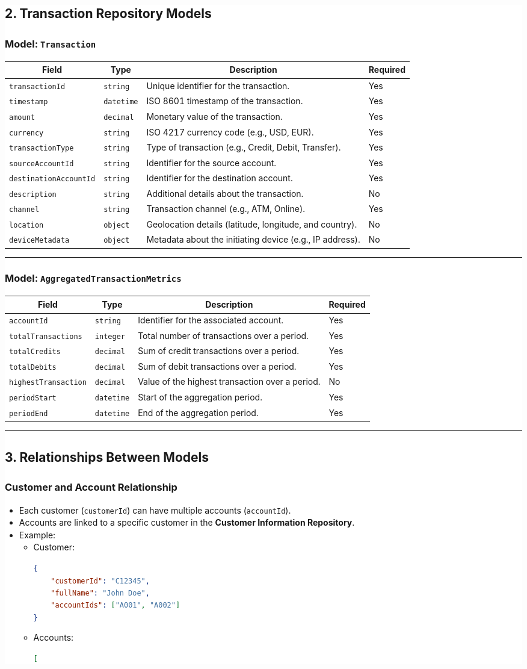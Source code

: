 
## **2. Transaction Repository Models**

### Model: `Transaction`
| **Field**           | **Type**     | **Description**                                            | **Required** |
|----------------------|--------------|------------------------------------------------------------|--------------|
| `transactionId`      | `string`     | Unique identifier for the transaction.                    | Yes          |
| `timestamp`          | `datetime`   | ISO 8601 timestamp of the transaction.                    | Yes          |
| `amount`             | `decimal`    | Monetary value of the transaction.                        | Yes          |
| `currency`           | `string`     | ISO 4217 currency code (e.g., USD, EUR).                  | Yes          |
| `transactionType`    | `string`     | Type of transaction (e.g., Credit, Debit, Transfer).      | Yes          |
| `sourceAccountId`    | `string`     | Identifier for the source account.                        | Yes          |
| `destinationAccountId` | `string`   | Identifier for the destination account.                   | Yes          |
| `description`        | `string`     | Additional details about the transaction.                 | No           |
| `channel`            | `string`     | Transaction channel (e.g., ATM, Online).                  | Yes          |
| `location`           | `object`     | Geolocation details (latitude, longitude, and country).   | No           |
| `deviceMetadata`     | `object`     | Metadata about the initiating device (e.g., IP address).  | No           |

---

### Model: `AggregatedTransactionMetrics`
| **Field**           | **Type**     | **Description**                                            | **Required** |
|----------------------|--------------|------------------------------------------------------------|--------------|
| `accountId`          | `string`     | Identifier for the associated account.                    | Yes          |
| `totalTransactions`  | `integer`    | Total number of transactions over a period.               | Yes          |
| `totalCredits`       | `decimal`    | Sum of credit transactions over a period.                 | Yes          |
| `totalDebits`        | `decimal`    | Sum of debit transactions over a period.                  | Yes          |
| `highestTransaction` | `decimal`    | Value of the highest transaction over a period.           | No           |
| `periodStart`        | `datetime`   | Start of the aggregation period.                          | Yes          |
| `periodEnd`          | `datetime`   | End of the aggregation period.                            | Yes          |

---

## **3. Relationships Between Models**

### **Customer and Account Relationship**
- Each customer (`customerId`) can have multiple accounts (`accountId`).
- Accounts are linked to a specific customer in the **Customer Information Repository**.
- Example:
  - Customer:
    ```json
    {
        "customerId": "C12345",
        "fullName": "John Doe",
        "accountIds": ["A001", "A002"]
    }
    ```
  - Accounts:
    ```json
    [